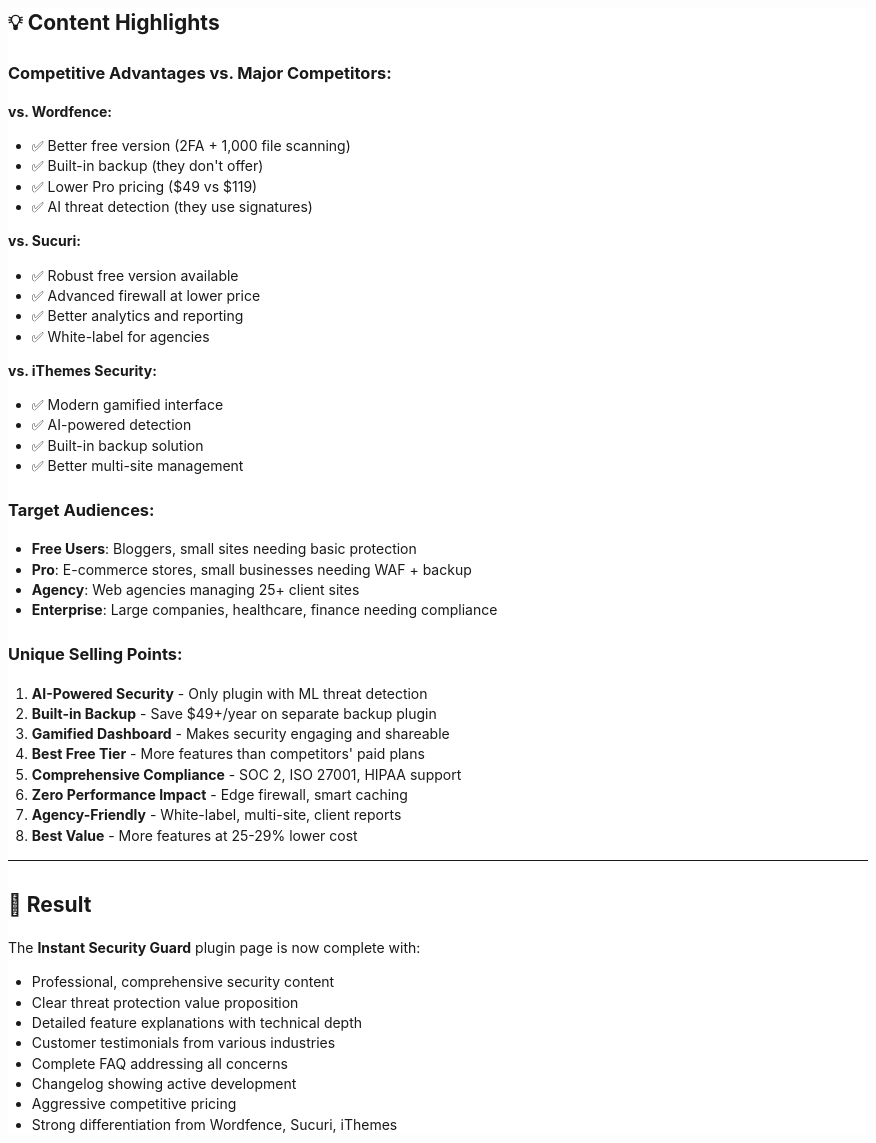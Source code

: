 
## 💡 Content Highlights

### **Competitive Advantages vs. Major Competitors:**

**vs. Wordfence:**
- ✅ Better free version (2FA + 1,000 file scanning)
- ✅ Built-in backup (they don't offer)
- ✅ Lower Pro pricing ($49 vs $119)
- ✅ AI threat detection (they use signatures)

**vs. Sucuri:**
- ✅ Robust free version available
- ✅ Advanced firewall at lower price
- ✅ Better analytics and reporting
- ✅ White-label for agencies

**vs. iThemes Security:**
- ✅ Modern gamified interface
- ✅ AI-powered detection
- ✅ Built-in backup solution
- ✅ Better multi-site management

### **Target Audiences:**
- **Free Users**: Bloggers, small sites needing basic protection
- **Pro**: E-commerce stores, small businesses needing WAF + backup
- **Agency**: Web agencies managing 25+ client sites
- **Enterprise**: Large companies, healthcare, finance needing compliance

### **Unique Selling Points:**
1. **AI-Powered Security** - Only plugin with ML threat detection
2. **Built-in Backup** - Save $49+/year on separate backup plugin
3. **Gamified Dashboard** - Makes security engaging and shareable
4. **Best Free Tier** - More features than competitors' paid plans
5. **Comprehensive Compliance** - SOC 2, ISO 27001, HIPAA support
6. **Zero Performance Impact** - Edge firewall, smart caching
7. **Agency-Friendly** - White-label, multi-site, client reports
8. **Best Value** - More features at 25-29% lower cost

---

## 🎊 Result

The **Instant Security Guard** plugin page is now complete with:
- Professional, comprehensive security content
- Clear threat protection value proposition
- Detailed feature explanations with technical depth
- Customer testimonials from various industries
- Complete FAQ addressing all concerns
- Changelog showing active development
- Aggressive competitive pricing
- Strong differentiation from Wordfence, Sucuri, iThemes
